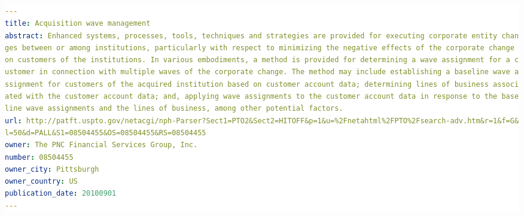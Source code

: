 ```yaml
---
title: Acquisition wave management
abstract: Enhanced systems, processes, tools, techniques and strategies are provided for executing corporate entity changes between or among institutions, particularly with respect to minimizing the negative effects of the corporate change on customers of the institutions. In various embodiments, a method is provided for determining a wave assignment for a customer in connection with multiple waves of the corporate change. The method may include establishing a baseline wave assignment for customers of the acquired institution based on customer account data; determining lines of business associated with the customer account data; and, applying wave assignments to the customer account data in response to the baseline wave assignments and the lines of business, among other potential factors.
url: http://patft.uspto.gov/netacgi/nph-Parser?Sect1=PTO2&Sect2=HITOFF&p=1&u=%2Fnetahtml%2FPTO%2Fsearch-adv.htm&r=1&f=G&l=50&d=PALL&S1=08504455&OS=08504455&RS=08504455
owner: The PNC Financial Services Group, Inc.
number: 08504455
owner_city: Pittsburgh
owner_country: US
publication_date: 20100901
---
```

